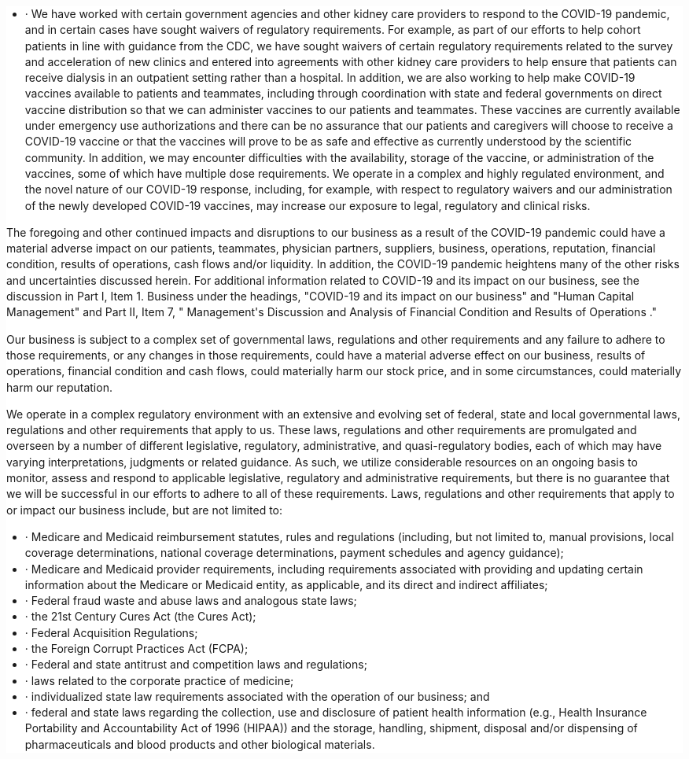 - · We have worked with certain government agencies and other kidney care providers to respond to the COVID-19 pandemic, and in certain cases have sought waivers of regulatory requirements. For example, as part of our efforts to help cohort patients in line with guidance from the CDC, we have sought waivers of certain regulatory requirements related to the survey and acceleration of new clinics and entered into agreements with other kidney care providers to help ensure that patients can receive dialysis in an outpatient setting rather than a hospital. In addition, we are also working to help make COVID-19 vaccines available to patients and teammates, including through coordination with state and federal governments on direct vaccine distribution so that we can administer vaccines to our patients and teammates. These vaccines are currently available under emergency use authorizations and there can be no assurance that our patients and caregivers will choose to receive a COVID-19 vaccine or that the vaccines will prove to be as safe and effective as currently understood by the scientific community. In addition, we may encounter difficulties with the availability, storage of the vaccine, or administration of the vaccines, some of which have multiple dose requirements. We operate in a complex and highly regulated environment, and the novel nature of our COVID-19 response, including, for example, with respect to regulatory waivers and our administration of the newly developed COVID-19 vaccines, may increase our exposure to legal, regulatory and clinical risks.

The foregoing and other continued impacts and disruptions to our business as a result of the COVID-19 pandemic could have a material adverse impact on our patients, teammates, physician partners, suppliers, business, operations, reputation, financial condition, results of operations, cash flows and/or liquidity. In addition, the COVID-19 pandemic heightens many of the other risks and uncertainties discussed herein. For additional information related to COVID-19 and its impact on our business, see the discussion in Part I, Item 1. Business under the headings, "COVID-19 and its impact on our business" and "Human Capital Management" and Part II, Item 7, " Management's Discussion and Analysis of Financial Condition and Results of Operations ."

Our business is subject to a complex set of governmental laws, regulations and other requirements and any failure to adhere to those requirements, or any changes in those requirements, could have a material adverse effect on our business, results of operations, financial condition and cash flows, could materially harm our stock price, and in some circumstances, could materially harm our reputation.

We operate in a complex regulatory environment with an extensive and evolving set of federal, state and local governmental laws, regulations and other requirements that apply to us. These laws, regulations and other requirements are promulgated and overseen by a number of different legislative, regulatory, administrative, and quasi-regulatory bodies, each of which may have varying interpretations, judgments or related guidance. As such, we utilize considerable resources on an ongoing basis to monitor, assess and respond to applicable legislative, regulatory and administrative requirements, but there is no guarantee that we will be successful in our efforts to adhere to all of these requirements. Laws, regulations and other requirements that apply to or impact our business include, but are not limited to:

- · Medicare and Medicaid reimbursement statutes, rules and regulations (including, but not limited to, manual provisions, local coverage determinations, national coverage determinations, payment schedules and agency guidance);
- · Medicare and Medicaid provider requirements, including requirements associated with providing and updating certain information about the Medicare or Medicaid entity, as applicable, and its direct and indirect affiliates;
- · Federal fraud waste and abuse laws and analogous state laws;
- · the 21st Century Cures Act (the Cures Act);
- · Federal Acquisition Regulations;
- · the Foreign Corrupt Practices Act (FCPA);
- · Federal and state antitrust and competition laws and regulations;
- · laws related to the corporate practice of medicine;
- · individualized state law requirements associated with the operation of our business; and
- · federal and state laws regarding the collection, use and disclosure of patient health information (e.g., Health Insurance Portability and Accountability Act of 1996 (HIPAA)) and the storage, handling, shipment, disposal and/or dispensing of pharmaceuticals and blood products and other biological materials.
